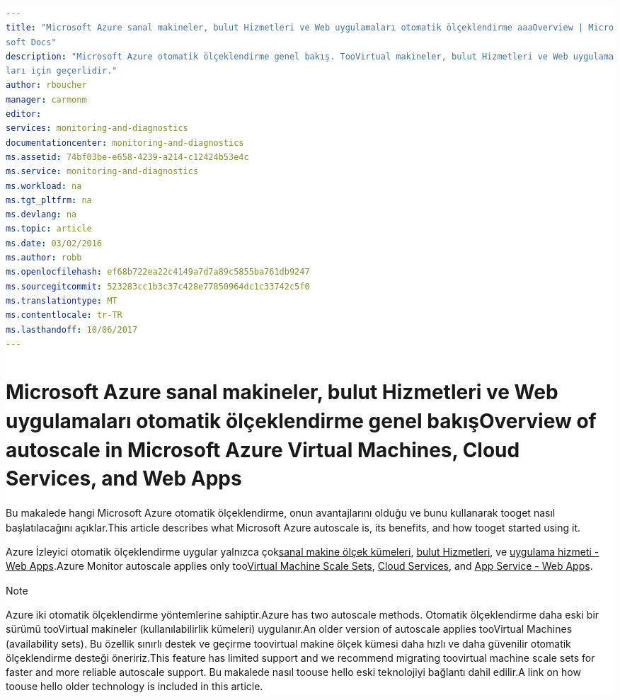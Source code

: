 ```yaml
---
title: "Microsoft Azure sanal makineler, bulut Hizmetleri ve Web uygulamaları otomatik ölçeklendirme aaaOverview | Microsoft Docs"
description: "Microsoft Azure otomatik ölçeklendirme genel bakış. TooVirtual makineler, bulut Hizmetleri ve Web uygulamaları için geçerlidir."
author: rboucher
manager: carmonm
editor: 
services: monitoring-and-diagnostics
documentationcenter: monitoring-and-diagnostics
ms.assetid: 74bf03be-e658-4239-a214-c12424b53e4c
ms.service: monitoring-and-diagnostics
ms.workload: na
ms.tgt_pltfrm: na
ms.devlang: na
ms.topic: article
ms.date: 03/02/2016
ms.author: robb
ms.openlocfilehash: ef68b722ea22c4149a7d7a89c5855ba761db9247
ms.sourcegitcommit: 523283cc1b3c37c428e77850964dc1c33742c5f0
ms.translationtype: MT
ms.contentlocale: tr-TR
ms.lasthandoff: 10/06/2017
---
```

# <a name="overview-of-autoscale-in-microsoft-azure-virtual-machines-cloud-services-and-web-apps"></a><span data-ttu-id="3d4dd-104">Microsoft Azure sanal makineler, bulut Hizmetleri ve Web uygulamaları otomatik ölçeklendirme genel bakış</span><span class="sxs-lookup"><span data-stu-id="3d4dd-104">Overview of autoscale in Microsoft Azure Virtual Machines, Cloud Services, and Web Apps</span></span>
<span data-ttu-id="3d4dd-105">Bu makalede hangi Microsoft Azure otomatik ölçeklendirme, onun avantajlarını olduğu ve bunu kullanarak tooget nasıl başlatılacağını açıklar.</span><span class="sxs-lookup"><span data-stu-id="3d4dd-105">This article describes what Microsoft Azure autoscale is, its benefits, and how tooget started using it.</span></span>  

<span data-ttu-id="3d4dd-106">Azure İzleyici otomatik ölçeklendirme uygular yalnızca çok[sanal makine ölçek kümeleri](https://azure.microsoft.com/services/virtual-machine-scale-sets/), [bulut Hizmetleri](https://azure.microsoft.com/services/cloud-services/), ve [uygulama hizmeti - Web Apps](https://azure.microsoft.com/services/app-service/web/).</span><span class="sxs-lookup"><span data-stu-id="3d4dd-106">Azure Monitor autoscale applies only too[Virtual Machine Scale Sets](https://azure.microsoft.com/services/virtual-machine-scale-sets/), [Cloud Services](https://azure.microsoft.com/services/cloud-services/), and [App Service - Web Apps](https://azure.microsoft.com/services/app-service/web/).</span></span>

> [!NOTE]
> <span data-ttu-id="3d4dd-107">Azure iki otomatik ölçeklendirme yöntemlerine sahiptir.</span><span class="sxs-lookup"><span data-stu-id="3d4dd-107">Azure has two autoscale methods.</span></span> <span data-ttu-id="3d4dd-108">Otomatik ölçeklendirme daha eski bir sürümü tooVirtual makineler (kullanılabilirlik kümeleri) uygulanır.</span><span class="sxs-lookup"><span data-stu-id="3d4dd-108">An older version of autoscale applies tooVirtual Machines (availability sets).</span></span> <span data-ttu-id="3d4dd-109">Bu özellik sınırlı destek ve geçirme toovirtual makine ölçek kümesi daha hızlı ve daha güvenilir otomatik ölçeklendirme desteği öneririz.</span><span class="sxs-lookup"><span data-stu-id="3d4dd-109">This feature has limited support and we recommend migrating toovirtual machine scale sets for faster and more reliable autoscale support.</span></span> <span data-ttu-id="3d4dd-110">Bu makalede nasıl toouse hello eski teknolojiyi bağlantı dahil edilir.</span><span class="sxs-lookup"><span data-stu-id="3d4dd-110">A link on how toouse hello older technology is included in this article.</span></span>  
>
>
